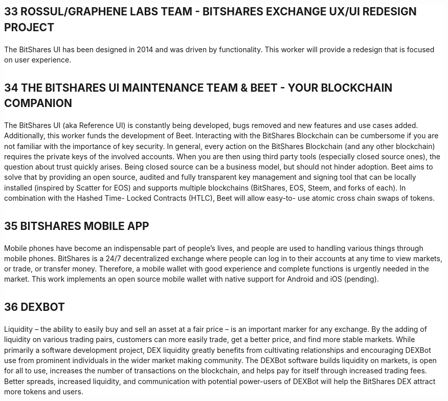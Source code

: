 ## 33 ROSSUL/GRAPHENE LABS TEAM - BITSHARES EXCHANGE UX/UI REDESIGN PROJECT

The BitShares UI has been designed in 2014
and was driven by functionality. This worker
will provide a redesign that is focused on user
experience.

## 34 THE BITSHARES UI MAINTENANCE TEAM & BEET - YOUR BLOCKCHAIN COMPANION

The BitShares UI (aka Reference UI) is constantly
being developed, bugs removed and new features
and use cases added. Additionally, this worker
funds the development of Beet. Interacting with
the BitShares Blockchain can be cumbersome if
you are not familiar with the importance of key
security. In general, every action on the BitShares
Blockchain (and any other blockchain) requires the
private keys of the involved accounts. When you
are then using third party tools (especially closed
source ones), the question about trust quickly
arises. Being closed source can be a business
model, but should not hinder adoption. Beet aims
to solve that by providing an open source, audited
and fully transparent key management and
signing tool that can be locally installed (inspired
by Scatter for EOS) and supports multiple
blockchains (BitShares, EOS, Steem, and forks
of each). In combination with the Hashed Time-
Locked Contracts (HTLC), Beet will allow easy-to-
use atomic cross chain swaps of tokens.

## 35 BITSHARES MOBILE APP

Mobile phones have become an indispensable part of people’s
lives, and people are used to handling various things through
mobile phones. BitShares is a 24/7 decentralized exchange
where people can log in to their accounts at any time to view
markets, or trade, or transfer money. Therefore, a mobile wallet
with good experience and complete functions is urgently needed
in the market. This work implements an open source mobile
wallet with native support for Android and iOS (pending).

## 36 DEXBOT

Liquidity – the ability to easily buy and sell an asset at a fair
price – is an important marker for any exchange. By the adding
of liquidity on various trading pairs, customers can more easily
trade, get a better price, and find more stable markets. While
primarily a software development project, DEX liquidity greatly
benefits from cultivating relationships and encouraging DEXBot
use from prominent individuals in the wider market making
community. The DEXBot software builds liquidity on markets, is
open for all to use, increases the number of transactions on the
blockchain, and helps pay for itself through increased trading
fees. Better spreads, increased liquidity, and communication
with potential power-users of DEXBot will help the BitShares DEX
attract more tokens and users.
